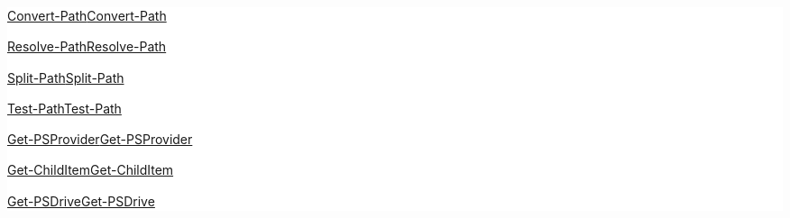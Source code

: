 [<span data-ttu-id="45a36-173">Convert-Path</span><span class="sxs-lookup"><span data-stu-id="45a36-173">Convert-Path</span></span>](Convert-Path.md)

[<span data-ttu-id="45a36-174">Resolve-Path</span><span class="sxs-lookup"><span data-stu-id="45a36-174">Resolve-Path</span></span>](Resolve-Path.md)

[<span data-ttu-id="45a36-175">Split-Path</span><span class="sxs-lookup"><span data-stu-id="45a36-175">Split-Path</span></span>](Split-Path.md)

[<span data-ttu-id="45a36-176">Test-Path</span><span class="sxs-lookup"><span data-stu-id="45a36-176">Test-Path</span></span>](Test-Path.md)

[<span data-ttu-id="45a36-177">Get-PSProvider</span><span class="sxs-lookup"><span data-stu-id="45a36-177">Get-PSProvider</span></span>](Get-PSProvider.md)

[<span data-ttu-id="45a36-178">Get-ChildItem</span><span class="sxs-lookup"><span data-stu-id="45a36-178">Get-ChildItem</span></span>](Get-ChildItem.md)

[<span data-ttu-id="45a36-179">Get-PSDrive</span><span class="sxs-lookup"><span data-stu-id="45a36-179">Get-PSDrive</span></span>](Get-PSDrive.md)

